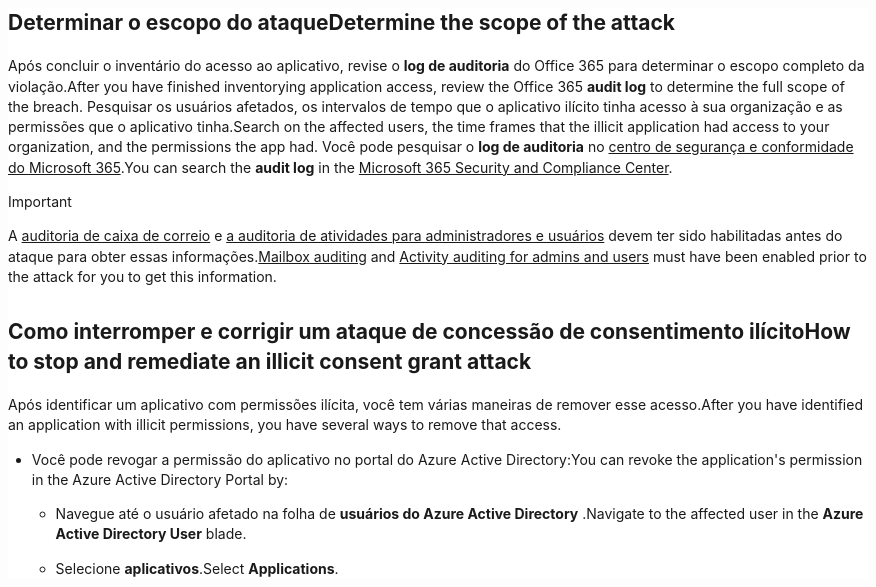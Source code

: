 ## <a name="determine-the-scope-of-the-attack"></a><span data-ttu-id="bc600-171">Determinar o escopo do ataque</span><span class="sxs-lookup"><span data-stu-id="bc600-171">Determine the scope of the attack</span></span>

<span data-ttu-id="bc600-172">Após concluir o inventário do acesso ao aplicativo, revise o **log de auditoria** do Office 365 para determinar o escopo completo da violação.</span><span class="sxs-lookup"><span data-stu-id="bc600-172">After you have finished inventorying application access, review the Office 365 **audit log** to determine the full scope of the breach.</span></span> <span data-ttu-id="bc600-173">Pesquisar os usuários afetados, os intervalos de tempo que o aplicativo ilícito tinha acesso à sua organização e as permissões que o aplicativo tinha.</span><span class="sxs-lookup"><span data-stu-id="bc600-173">Search on the affected users, the time frames that the illicit application had access to your organization, and the permissions the app had.</span></span> <span data-ttu-id="bc600-174">Você pode pesquisar o **log de auditoria** no [centro de segurança e conformidade do Microsoft 365](https://docs.microsoft.com/microsoft-365/compliance/search-the-audit-log-in-security-and-compliance).</span><span class="sxs-lookup"><span data-stu-id="bc600-174">You can search the **audit log** in the [Microsoft 365 Security and Compliance Center](https://docs.microsoft.com/microsoft-365/compliance/search-the-audit-log-in-security-and-compliance).</span></span>

> [!IMPORTANT]
> <span data-ttu-id="bc600-175">A [auditoria de caixa de correio](https://docs.microsoft.com/microsoft-365/compliance/enable-mailbox-auditing) e [a auditoria de atividades para administradores e usuários](https://docs.microsoft.com/microsoft-365/compliance/turn-audit-log-search-on-or-off) devem ter sido habilitadas antes do ataque para obter essas informações.</span><span class="sxs-lookup"><span data-stu-id="bc600-175">[Mailbox auditing](https://docs.microsoft.com/microsoft-365/compliance/enable-mailbox-auditing) and [Activity auditing for admins and users](https://docs.microsoft.com/microsoft-365/compliance/turn-audit-log-search-on-or-off) must have been enabled prior to the attack for you to get this information.</span></span>

## <a name="how-to-stop-and-remediate-an-illicit-consent-grant-attack"></a><span data-ttu-id="bc600-176">Como interromper e corrigir um ataque de concessão de consentimento ilícito</span><span class="sxs-lookup"><span data-stu-id="bc600-176">How to stop and remediate an illicit consent grant attack</span></span>

<span data-ttu-id="bc600-177">Após identificar um aplicativo com permissões ilícita, você tem várias maneiras de remover esse acesso.</span><span class="sxs-lookup"><span data-stu-id="bc600-177">After you have identified an application with illicit permissions, you have several ways to remove that access.</span></span>

- <span data-ttu-id="bc600-178">Você pode revogar a permissão do aplicativo no portal do Azure Active Directory:</span><span class="sxs-lookup"><span data-stu-id="bc600-178">You can revoke the application's permission in the Azure Active Directory Portal by:</span></span>

  - <span data-ttu-id="bc600-179">Navegue até o usuário afetado na folha de **usuários do Azure Active Directory** .</span><span class="sxs-lookup"><span data-stu-id="bc600-179">Navigate to the affected user in the **Azure Active Directory User** blade.</span></span>

  - <span data-ttu-id="bc600-180">Selecione **aplicativos**.</span><span class="sxs-lookup"><span data-stu-id="bc600-180">Select **Applications**.</span></span>
